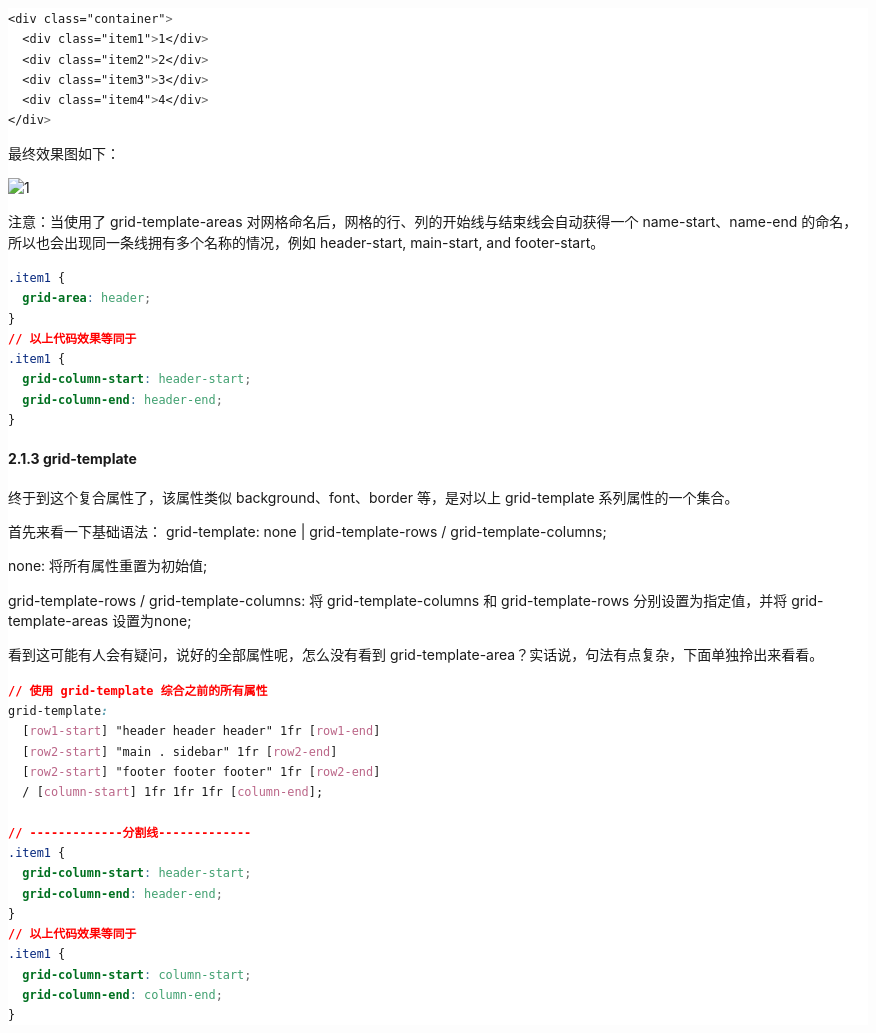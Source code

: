 ```css
<div class="container">
  <div class="item1">1</div>
  <div class="item2">2</div>
  <div class="item3">3</div>
  <div class="item4">4</div>
</div>
```

最终效果图如下：

![1](https://yywc-image.oss-cn-hangzhou.aliyuncs.com/2019-11-27-100606.png)

注意：当使用了 grid-template-areas 对网格命名后，网格的行、列的开始线与结束线会自动获得一个 name-start、name-end 的命名，所以也会出现同一条线拥有多个名称的情况，例如 header-start, main-start, and footer-start。

```css
.item1 {
  grid-area: header;
}
// 以上代码效果等同于
.item1 {
  grid-column-start: header-start;
  grid-column-end: header-end;
}
```

#### 2.1.3 grid-template

终于到这个复合属性了，该属性类似 background、font、border 等，是对以上 grid-template 系列属性的一个集合。

首先来看一下基础语法：
grid-template: none | grid-template-rows / grid-template-columns;

none: 将所有属性重置为初始值;

grid-template-rows / grid-template-columns: 将 grid-template-columns 和 grid-template-rows 分别设置为指定值，并将 grid-template-areas 设置为none;

看到这可能有人会有疑问，说好的全部属性呢，怎么没有看到 grid-template-area？实话说，句法有点复杂，下面单独拎出来看看。

```css
// 使用 grid-template 综合之前的所有属性
grid-template:
  [row1-start] "header header header" 1fr [row1-end]
  [row2-start] "main . sidebar" 1fr [row2-end]
  [row2-start] "footer footer footer" 1fr [row2-end]
  / [column-start] 1fr 1fr 1fr [column-end];

// -------------分割线-------------
.item1 {
  grid-column-start: header-start;
  grid-column-end: header-end;
}
// 以上代码效果等同于
.item1 {
  grid-column-start: column-start;
  grid-column-end: column-end;
}
```
